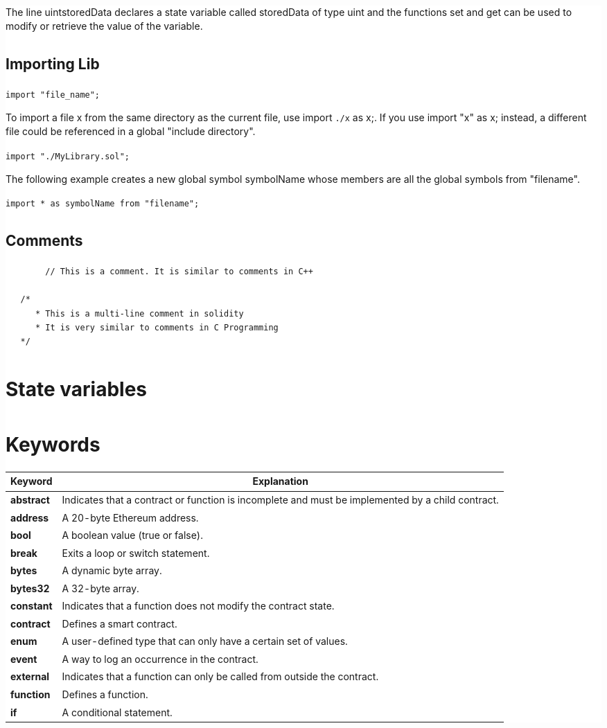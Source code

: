 The line uintstoredData declares a state variable called storedData of type uint and the functions set and get can be used to modify or retrieve the value of the variable.

## Importing Lib

```solidity
import "file_name";
```

To import a file x from the same directory as the current file, use import `./x` as x;. If you use import "x" as x; instead, a different file could be referenced in a global "include directory".

```solidity
import "./MyLibrary.sol";
```

The following example creates a new global symbol symbolName whose members are all the global symbols from "filename".

```solidity
import * as symbolName from "filename";
```

## Comments

```solidity
		// This is a comment. It is similar to comments in C++

   /*
      * This is a multi-line comment in solidity
      * It is very similar to comments in C Programming
   */
```

# **State variables**

# Keywords

| **Keyword** | **Explanation** |
| --- | --- |
| **abstract** | Indicates that a contract or function is incomplete and must be implemented by a child contract. |
| **address** | A 20-byte Ethereum address. |
| **bool** | A boolean value (true or false). |
| **break** | Exits a loop or switch statement. |
| **bytes** | A dynamic byte array. |
| **bytes32** | A 32-byte array. |
| **constant** | Indicates that a function does not modify the contract state. |
| **contract** | Defines a smart contract. |
| **enum** | A user-defined type that can only have a certain set of values. |
| **event** | A way to log an occurrence in the contract. |
| **external** | Indicates that a function can only be called from outside the contract. |
| **function** | Defines a function. |
| **if** | A conditional statement. |
